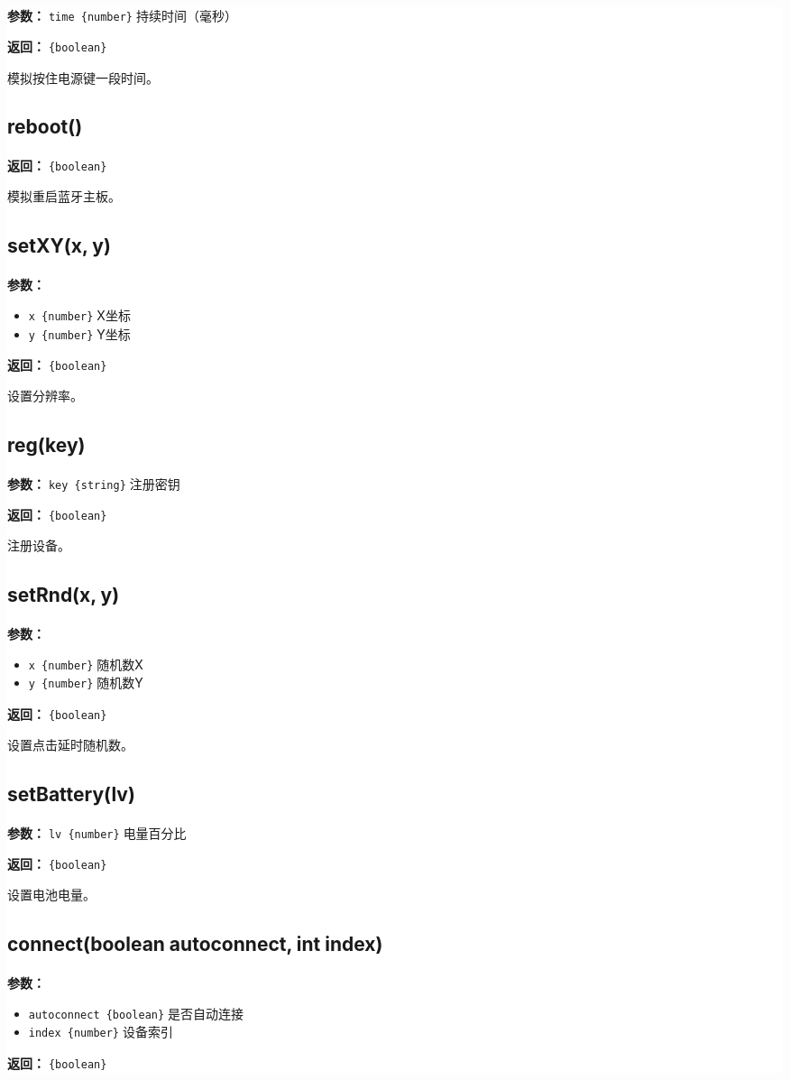 **参数：** `time {number}` 持续时间（毫秒）

**返回：** `{boolean}`

模拟按住电源键一段时间。

## reboot()

**返回：** `{boolean}`

模拟重启蓝牙主板。

## setXY(x, y)

**参数：**
- `x {number}` X坐标
- `y {number}` Y坐标

**返回：** `{boolean}`

设置分辨率。

## reg(key)

**参数：** `key {string}` 注册密钥

**返回：** `{boolean}`

注册设备。

## setRnd(x, y)

**参数：**
- `x {number}` 随机数X
- `y {number}` 随机数Y

**返回：** `{boolean}`

设置点击延时随机数。

## setBattery(lv)

**参数：** `lv {number}` 电量百分比

**返回：** `{boolean}`

设置电池电量。

## connect(boolean autoconnect, int index)

**参数：**
- `autoconnect {boolean}` 是否自动连接
- `index {number}` 设备索引

**返回：** `{boolean}`
